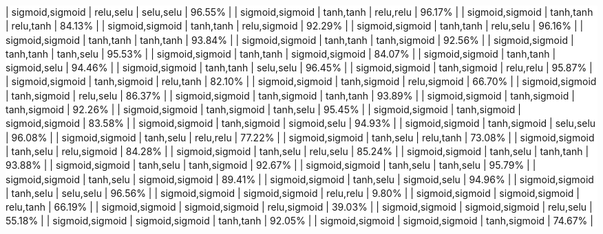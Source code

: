 | sigmoid,sigmoid	| relu,selu	| selu,selu	| 96.55%	|
| sigmoid,sigmoid	| tanh,tanh	| relu,relu	| 96.17%	|
| sigmoid,sigmoid	| tanh,tanh	| relu,tanh	| 84.13%	|
| sigmoid,sigmoid	| tanh,tanh	| relu,sigmoid	| 92.29%	|
| sigmoid,sigmoid	| tanh,tanh	| relu,selu	| 96.16%	|
| sigmoid,sigmoid	| tanh,tanh	| tanh,tanh	| 93.84%	|
| sigmoid,sigmoid	| tanh,tanh	| tanh,sigmoid	| 92.56%	|
| sigmoid,sigmoid	| tanh,tanh	| tanh,selu	| 95.53%	|
| sigmoid,sigmoid	| tanh,tanh	| sigmoid,sigmoid	| 84.07%	|
| sigmoid,sigmoid	| tanh,tanh	| sigmoid,selu	| 94.46%	|
| sigmoid,sigmoid	| tanh,tanh	| selu,selu	| 96.45%	|
| sigmoid,sigmoid	| tanh,sigmoid	| relu,relu	| 95.87%	|
| sigmoid,sigmoid	| tanh,sigmoid	| relu,tanh	| 82.10%	|
| sigmoid,sigmoid	| tanh,sigmoid	| relu,sigmoid	| 66.70%	|
| sigmoid,sigmoid	| tanh,sigmoid	| relu,selu	| 86.37%	|
| sigmoid,sigmoid	| tanh,sigmoid	| tanh,tanh	| 93.89%	|
| sigmoid,sigmoid	| tanh,sigmoid	| tanh,sigmoid	| 92.26%	|
| sigmoid,sigmoid	| tanh,sigmoid	| tanh,selu	| 95.45%	|
| sigmoid,sigmoid	| tanh,sigmoid	| sigmoid,sigmoid	| 83.58%	|
| sigmoid,sigmoid	| tanh,sigmoid	| sigmoid,selu	| 94.93%	|
| sigmoid,sigmoid	| tanh,sigmoid	| selu,selu	| 96.08%	|
| sigmoid,sigmoid	| tanh,selu	| relu,relu	| 77.22%	|
| sigmoid,sigmoid	| tanh,selu	| relu,tanh	| 73.08%	|
| sigmoid,sigmoid	| tanh,selu	| relu,sigmoid	| 84.28%	|
| sigmoid,sigmoid	| tanh,selu	| relu,selu	| 85.24%	|
| sigmoid,sigmoid	| tanh,selu	| tanh,tanh	| 93.88%	|
| sigmoid,sigmoid	| tanh,selu	| tanh,sigmoid	| 92.67%	|
| sigmoid,sigmoid	| tanh,selu	| tanh,selu	| 95.79%	|
| sigmoid,sigmoid	| tanh,selu	| sigmoid,sigmoid	| 89.41%	|
| sigmoid,sigmoid	| tanh,selu	| sigmoid,selu	| 94.96%	|
| sigmoid,sigmoid	| tanh,selu	| selu,selu	| 96.56%	|
| sigmoid,sigmoid	| sigmoid,sigmoid	| relu,relu	| 9.80%	|
| sigmoid,sigmoid	| sigmoid,sigmoid	| relu,tanh	| 66.19%	|
| sigmoid,sigmoid	| sigmoid,sigmoid	| relu,sigmoid	| 39.03%	|
| sigmoid,sigmoid	| sigmoid,sigmoid	| relu,selu	| 55.18%	|
| sigmoid,sigmoid	| sigmoid,sigmoid	| tanh,tanh	| 92.05%	|
| sigmoid,sigmoid	| sigmoid,sigmoid	| tanh,sigmoid	| 74.67%	|